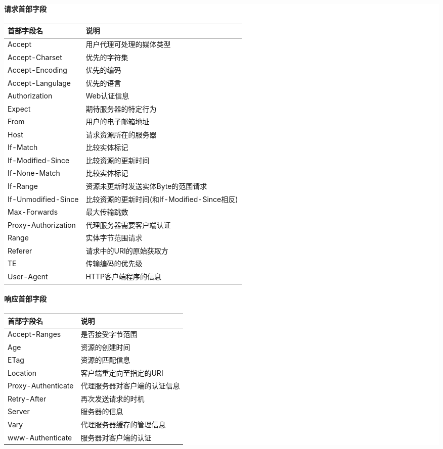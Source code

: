 #### 请求首部字段

| 首部字段名          | 说明                                        |
| :------------------ | :------------------------------------------ |
| Accept              | 用户代理可处理的媒体类型                    |
| Accept-Charset      | 优先的字符集                                |
| Accept-Encoding     | 优先的编码                                  |
| Accept-Langulage    | 优先的语言                                  |
| Authorization       | Web认证信息                                 |
| Expect              | 期待服务器的特定行为                        |
| From                | 用户的电子邮箱地址                          |
| Host                | 请求资源所在的服务器                        |
| If-Match            | 比较实体标记                                |
| If-Modified-Since   | 比较资源的更新时间                          |
| If-None-Match       | 比较实体标记                                |
| If-Range            | 资源未更新时发送实体Byte的范围请求          |
| If-Unmodified-Since | 比较资源的更新时间(和If-Modified-Since相反) |
| Max-Forwards        | 最大传输跳数                                |
| Proxy-Authorization | 代理服务器需要客户端认证                    |
| Range               | 实体字节范围请求                            |
| Referer             | 请求中的URI的原始获取方                     |
| TE                  | 传输编码的优先级                            |
| User-Agent          | HTTP客户端程序的信息                        |

#### 响应首部字段

| 首部字段名         | 说明                         |
| :----------------- | :--------------------------- |
| Accept-Ranges      | 是否接受字节范围             |
| Age                | 资源的创建时间               |
| ETag               | 资源的匹配信息               |
| Location           | 客户端重定向至指定的URI      |
| Proxy-Authenticate | 代理服务器对客户端的认证信息 |
| Retry-After        | 再次发送请求的时机           |
| Server             | 服务器的信息                 |
| Vary               | 代理服务器缓存的管理信息     |
| www-Authenticate   | 服务器对客户端的认证         |
